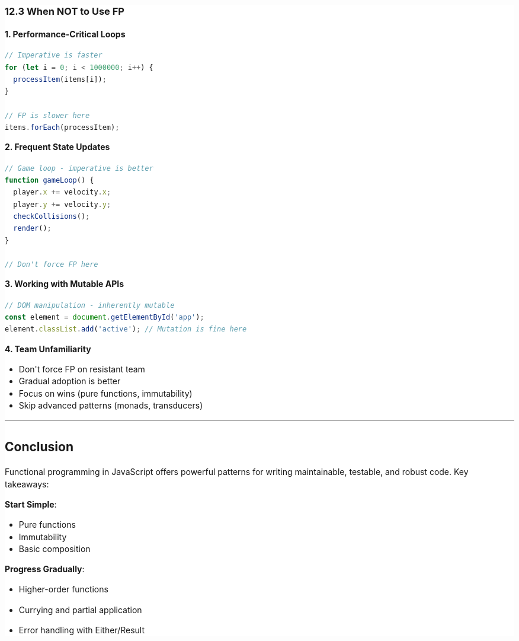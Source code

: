 
### 12.3 When NOT to Use FP

**1. Performance-Critical Loops**
```javascript
// Imperative is faster
for (let i = 0; i < 1000000; i++) {
  processItem(items[i]);
}

// FP is slower here
items.forEach(processItem);
```

**2. Frequent State Updates**
```javascript
// Game loop - imperative is better
function gameLoop() {
  player.x += velocity.x;
  player.y += velocity.y;
  checkCollisions();
  render();
}

// Don't force FP here
```

**3. Working with Mutable APIs**
```javascript
// DOM manipulation - inherently mutable
const element = document.getElementById('app');
element.classList.add('active'); // Mutation is fine here
```

**4. Team Unfamiliarity**
- Don't force FP on resistant team
- Gradual adoption is better
- Focus on wins (pure functions, immutability)
- Skip advanced patterns (monads, transducers)

---

## Conclusion

Functional programming in JavaScript offers powerful patterns for writing maintainable, testable, and robust code. Key takeaways:

**Start Simple**:
- Pure functions
- Immutability
- Basic composition

**Progress Gradually**:
- Higher-order functions
- Currying and partial application
- Error handling with Either/Result


  [prop]: value